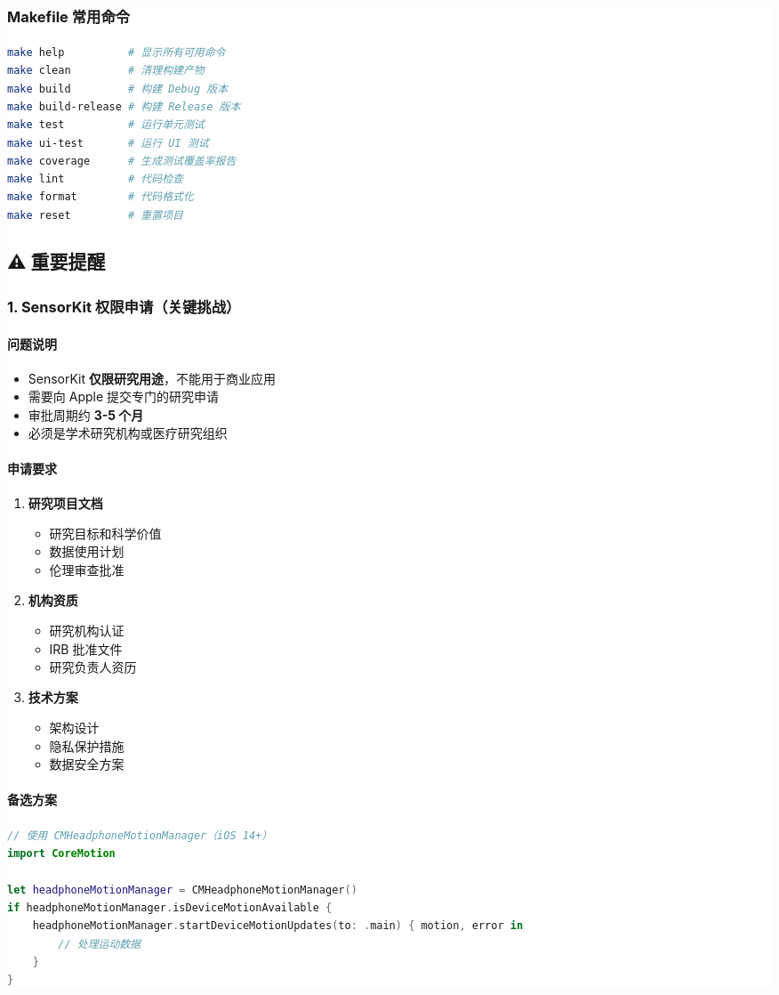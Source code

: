 ### Makefile 常用命令

```bash
make help          # 显示所有可用命令
make clean         # 清理构建产物
make build         # 构建 Debug 版本
make build-release # 构建 Release 版本
make test          # 运行单元测试
make ui-test       # 运行 UI 测试
make coverage      # 生成测试覆盖率报告
make lint          # 代码检查
make format        # 代码格式化
make reset         # 重置项目
```

## ⚠️ 重要提醒

### 1. SensorKit 权限申请（关键挑战）

#### 问题说明

- SensorKit **仅限研究用途**，不能用于商业应用
- 需要向 Apple 提交专门的研究申请
- 审批周期约 **3-5 个月**
- 必须是学术研究机构或医疗研究组织

#### 申请要求

1. **研究项目文档**
    - 研究目标和科学价值
    - 数据使用计划
    - 伦理审查批准

2. **机构资质**
    - 研究机构认证
    - IRB 批准文件
    - 研究负责人资历

3. **技术方案**
    - 架构设计
    - 隐私保护措施
    - 数据安全方案

#### 备选方案

```swift
// 使用 CMHeadphoneMotionManager（iOS 14+）
import CoreMotion

let headphoneMotionManager = CMHeadphoneMotionManager()
if headphoneMotionManager.isDeviceMotionAvailable {
    headphoneMotionManager.startDeviceMotionUpdates(to: .main) { motion, error in
        // 处理运动数据
    }
}
```
